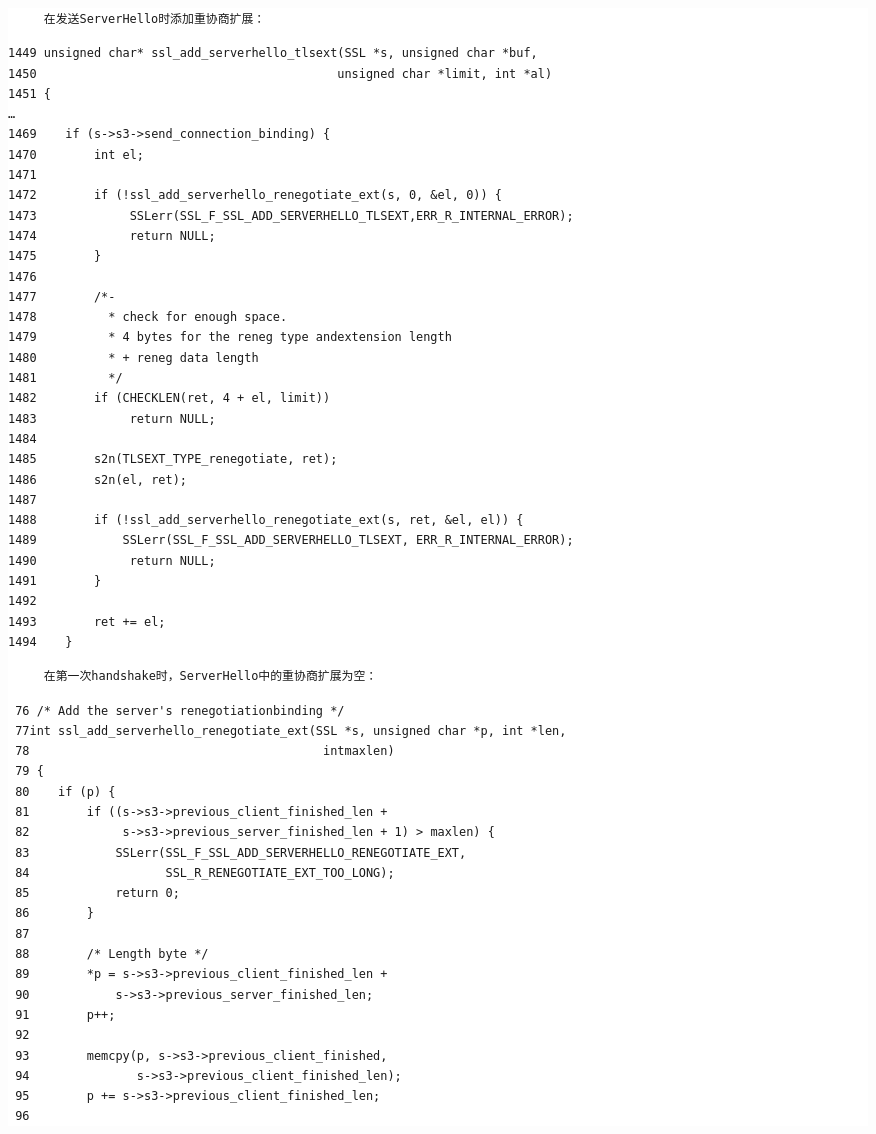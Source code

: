          在发送ServerHello时添加重协商扩展：

```text
1449 unsigned char* ssl_add_serverhello_tlsext(SSL *s, unsigned char *buf,   
1450                                          unsigned char *limit, int *al)                                                                                                                              
1451 {
…
1469    if (s->s3->send_connection_binding) {
1470        int el;         
1471
1472        if (!ssl_add_serverhello_renegotiate_ext(s, 0, &el, 0)) {
1473             SSLerr(SSL_F_SSL_ADD_SERVERHELLO_TLSEXT,ERR_R_INTERNAL_ERROR);                                                                                                                           
1474             return NULL;
1475        }
1476
1477        /*-
1478          * check for enough space.
1479          * 4 bytes for the reneg type andextension length
1480          * + reneg data length
1481          */
1482        if (CHECKLEN(ret, 4 + el, limit)) 
1483             return NULL;
1484
1485        s2n(TLSEXT_TYPE_renegotiate, ret);
1486        s2n(el, ret);   
1487
1488        if (!ssl_add_serverhello_renegotiate_ext(s, ret, &el, el)) {
1489            SSLerr(SSL_F_SSL_ADD_SERVERHELLO_TLSEXT, ERR_R_INTERNAL_ERROR);                                                                                                                           
1490             return NULL;
1491        }
1492
1493        ret += el;
1494    }
```

         在第一次handshake时，ServerHello中的重协商扩展为空：

```text
 76 /* Add the server's renegotiationbinding */
 77int ssl_add_serverhello_renegotiate_ext(SSL *s, unsigned char *p, int *len,
 78                                         intmaxlen)
 79 {
 80    if (p) {
 81        if ((s->s3->previous_client_finished_len +
 82             s->s3->previous_server_finished_len + 1) > maxlen) {
 83            SSLerr(SSL_F_SSL_ADD_SERVERHELLO_RENEGOTIATE_EXT,
 84                   SSL_R_RENEGOTIATE_EXT_TOO_LONG);
 85            return 0;
 86        }
 87
 88        /* Length byte */
 89        *p = s->s3->previous_client_finished_len +
 90            s->s3->previous_server_finished_len;
 91        p++;
 92
 93        memcpy(p, s->s3->previous_client_finished,
 94               s->s3->previous_client_finished_len);
 95        p += s->s3->previous_client_finished_len;
 96
```